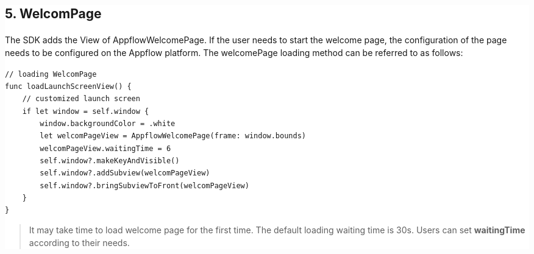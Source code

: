 ## 5. WelcomPage
The SDK adds the View of AppflowWelcomePage. If the user needs to start the welcome page, the configuration of the page needs to be configured on the Appflow platform. The welcomePage loading method can be referred to as follows:

```
// loading WelcomPage
func loadLaunchScreenView() {
    // customized launch screen
    if let window = self.window {
        window.backgroundColor = .white
        let welcomPageView = AppflowWelcomePage(frame: window.bounds)
        welcomPageView.waitingTime = 6
        self.window?.makeKeyAndVisible()
        self.window?.addSubview(welcomPageView)
        self.window?.bringSubviewToFront(welcomPageView)
    }
}

```
> It may take time to load welcome page for the first time. The default loading waiting time is 30s. Users can set **waitingTime** according to their needs.
